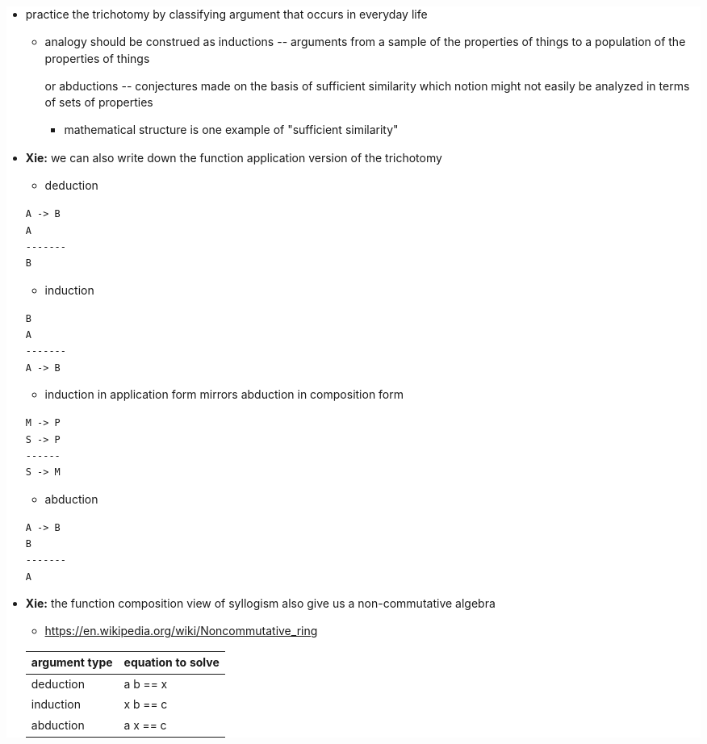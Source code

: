 - practice the trichotomy by classifying argument that occurs in everyday life

  - analogy should be construed as inductions
    -- arguments from a sample of the properties of things
    to a population of the properties of things

    or abductions -- conjectures made on the basis of sufficient similarity
    which notion might not easily be analyzed in terms of sets of properties

    - mathematical structure is one example of "sufficient similarity"

- **Xie:**
  we can also write down the function application version of the trichotomy

  - deduction

  ```
  A -> B
  A
  -------
  B
  ```

  - induction

  ```
  B
  A
  -------
  A -> B
  ```

  - induction in application form mirrors
    abduction in composition form

  ```
  M -> P
  S -> P
  ------
  S -> M
  ```

  - abduction

  ```
  A -> B
  B
  -------
  A
  ```

- **Xie:**
  the function composition view of syllogism
  also give us a non-commutative algebra

  - https://en.wikipedia.org/wiki/Noncommutative_ring

  | argument type | equation to solve |
  | ------------- | ----------------- |
  | deduction     | a b == x          |
  | induction     | x b == c          |
  | abduction     | a x == c          |
